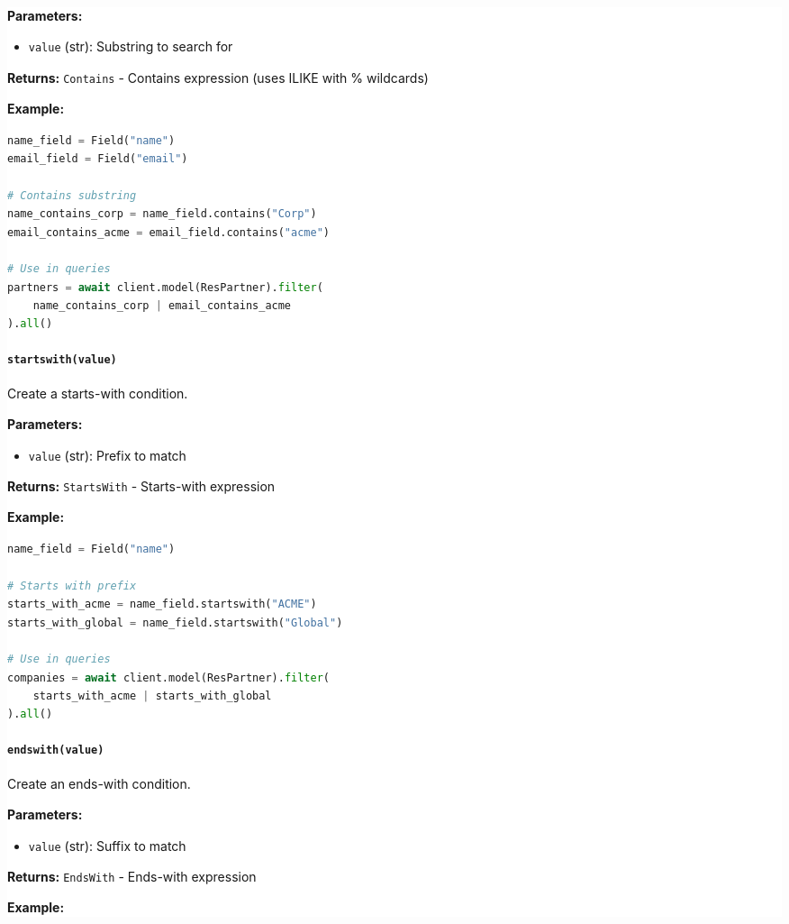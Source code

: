 **Parameters:**

- `value` (str): Substring to search for

**Returns:** `Contains` - Contains expression (uses ILIKE with % wildcards)

**Example:**

```python
name_field = Field("name")
email_field = Field("email")

# Contains substring
name_contains_corp = name_field.contains("Corp")
email_contains_acme = email_field.contains("acme")

# Use in queries
partners = await client.model(ResPartner).filter(
    name_contains_corp | email_contains_acme
).all()
```

#### `startswith(value)`

Create a starts-with condition.

**Parameters:**

- `value` (str): Prefix to match

**Returns:** `StartsWith` - Starts-with expression

**Example:**

```python
name_field = Field("name")

# Starts with prefix
starts_with_acme = name_field.startswith("ACME")
starts_with_global = name_field.startswith("Global")

# Use in queries
companies = await client.model(ResPartner).filter(
    starts_with_acme | starts_with_global
).all()
```

#### `endswith(value)`

Create an ends-with condition.

**Parameters:**

- `value` (str): Suffix to match

**Returns:** `EndsWith` - Ends-with expression

**Example:**
